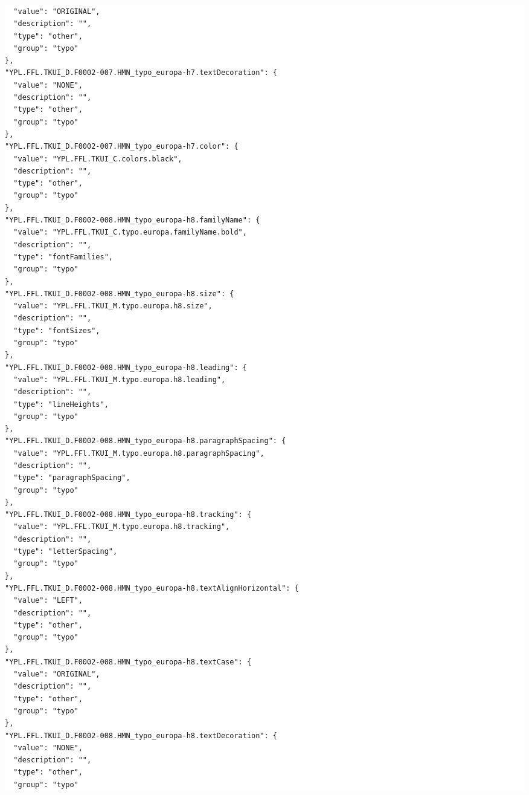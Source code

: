       "value": "ORIGINAL",
      "description": "",
      "type": "other",
      "group": "typo"
    },
    "YPL.FFL.TKUI_D.F0002-007.HMN_typo_europa-h7.textDecoration": {
      "value": "NONE",
      "description": "",
      "type": "other",
      "group": "typo"
    },
    "YPL.FFL.TKUI_D.F0002-007.HMN_typo_europa-h7.color": {
      "value": "YPL.FFL.TKUI_C.colors.black",
      "description": "",
      "type": "other",
      "group": "typo"
    },
    "YPL.FFL.TKUI_D.F0002-008.HMN_typo_europa-h8.familyName": {
      "value": "YPL.FFL.TKUI_C.typo.europa.familyName.bold",
      "description": "",
      "type": "fontFamilies",
      "group": "typo"
    },
    "YPL.FFL.TKUI_D.F0002-008.HMN_typo_europa-h8.size": {
      "value": "YPL.FFL.TKUI_M.typo.europa.h8.size",
      "description": "",
      "type": "fontSizes",
      "group": "typo"
    },
    "YPL.FFL.TKUI_D.F0002-008.HMN_typo_europa-h8.leading": {
      "value": "YPL.FFL.TKUI_M.typo.europa.h8.leading",
      "description": "",
      "type": "lineHeights",
      "group": "typo"
    },
    "YPL.FFL.TKUI_D.F0002-008.HMN_typo_europa-h8.paragraphSpacing": {
      "value": "YPL.FFl.TKUI_M.typo.europa.h8.paragraphSpacing",
      "description": "",
      "type": "paragraphSpacing",
      "group": "typo"
    },
    "YPL.FFL.TKUI_D.F0002-008.HMN_typo_europa-h8.tracking": {
      "value": "YPL.FFL.TKUI_M.typo.europa.h8.tracking",
      "description": "",
      "type": "letterSpacing",
      "group": "typo"
    },
    "YPL.FFL.TKUI_D.F0002-008.HMN_typo_europa-h8.textAlignHorizontal": {
      "value": "LEFT",
      "description": "",
      "type": "other",
      "group": "typo"
    },
    "YPL.FFL.TKUI_D.F0002-008.HMN_typo_europa-h8.textCase": {
      "value": "ORIGINAL",
      "description": "",
      "type": "other",
      "group": "typo"
    },
    "YPL.FFL.TKUI_D.F0002-008.HMN_typo_europa-h8.textDecoration": {
      "value": "NONE",
      "description": "",
      "type": "other",
      "group": "typo"